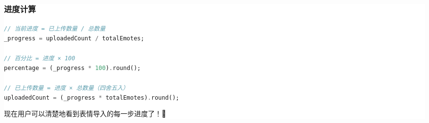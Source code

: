 ### 进度计算

```dart
// 当前进度 = 已上传数量 / 总数量
_progress = uploadedCount / totalEmotes;

// 百分比 = 进度 × 100
percentage = (_progress * 100).round();

// 已上传数量 = 进度 × 总数量（四舍五入）
uploadedCount = (_progress * totalEmotes).round();
```

现在用户可以清楚地看到表情导入的每一步进度了！🎉

